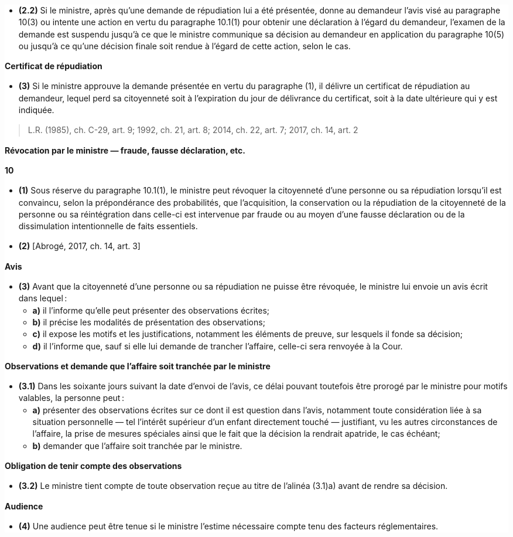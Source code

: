 - **(2.2)** Si le ministre, après qu’une demande de répudiation lui a été présentée, donne au demandeur l’avis visé au paragraphe 10(3) ou intente une action en vertu du paragraphe 10.1(1) pour obtenir une déclaration à l’égard du demandeur, l’examen de la demande est suspendu jusqu’à ce que le ministre communique sa décision au demandeur en application du paragraphe 10(5) ou jusqu’à ce qu’une décision finale soit rendue à l’égard de cette action, selon le cas.

**Certificat de répudiation**

- **(3)** Si le ministre approuve la demande présentée en vertu du paragraphe (1), il délivre un certificat de répudiation au demandeur, lequel perd sa citoyenneté soit à l’expiration du jour de délivrance du certificat, soit à la date ultérieure qui y est indiquée.
> L.R. (1985), ch. C-29, art. 9; 1992, ch. 21, art. 8; 2014, ch. 22, art. 7; 2017, ch. 14, art. 2





**Révocation par le ministre — fraude, fausse déclaration, etc.**

**10** 

- **(1)** Sous réserve du paragraphe 10.1(1), le ministre peut révoquer la citoyenneté d’une personne ou sa répudiation lorsqu’il est convaincu, selon la prépondérance des probabilités, que l’acquisition, la conservation ou la répudiation de la citoyenneté de la personne ou sa réintégration dans celle-ci est intervenue par fraude ou au moyen d’une fausse déclaration ou de la dissimulation intentionnelle de faits essentiels.

- **(2)** [Abrogé, 2017, ch. 14, art. 3]

**Avis**

- **(3)** Avant que la citoyenneté d’une personne ou sa répudiation ne puisse être révoquée, le ministre lui envoie un avis écrit dans lequel :
	- **a)** il l’informe qu’elle peut présenter des observations écrites;
	- **b)** il précise les modalités de présentation des observations;
	- **c)** il expose les motifs et les justifications, notamment les éléments de preuve, sur lesquels il fonde sa décision;
	- **d)** il l’informe que, sauf si elle lui demande de trancher l’affaire, celle-ci sera renvoyée à la Cour.

**Observations et demande que l’affaire soit tranchée par le ministre**

- **(3.1)** Dans les soixante jours suivant la date d’envoi de l’avis, ce délai pouvant toutefois être prorogé par le ministre pour motifs valables, la personne peut :
	- **a)** présenter des observations écrites sur ce dont il est question dans l’avis, notamment toute considération liée à sa situation personnelle — tel l’intérêt supérieur d’un enfant directement touché — justifiant, vu les autres circonstances de l’affaire, la prise de mesures spéciales ainsi que le fait que la décision la rendrait apatride, le cas échéant;
	- **b)** demander que l’affaire soit tranchée par le ministre.

**Obligation de tenir compte des observations**

- **(3.2)** Le ministre tient compte de toute observation reçue au titre de l’alinéa (3.1)a) avant de rendre sa décision.

**Audience**

- **(4)** Une audience peut être tenue si le ministre l’estime nécessaire compte tenu des facteurs réglementaires.
